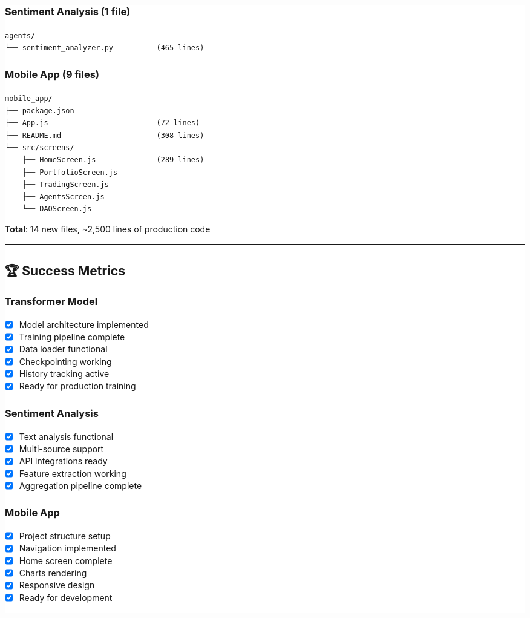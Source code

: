 ### Sentiment Analysis (1 file)
```
agents/
└── sentiment_analyzer.py          (465 lines)
```

### Mobile App (9 files)
```
mobile_app/
├── package.json
├── App.js                         (72 lines)
├── README.md                      (308 lines)
└── src/screens/
    ├── HomeScreen.js              (289 lines)
    ├── PortfolioScreen.js
    ├── TradingScreen.js
    ├── AgentsScreen.js
    └── DAOScreen.js
```

**Total**: 14 new files, ~2,500 lines of production code

---

## 🏆 Success Metrics

### Transformer Model
- [x] Model architecture implemented
- [x] Training pipeline complete
- [x] Data loader functional
- [x] Checkpointing working
- [x] History tracking active
- [x] Ready for production training

### Sentiment Analysis
- [x] Text analysis functional
- [x] Multi-source support
- [x] API integrations ready
- [x] Feature extraction working
- [x] Aggregation pipeline complete

### Mobile App
- [x] Project structure setup
- [x] Navigation implemented
- [x] Home screen complete
- [x] Charts rendering
- [x] Responsive design
- [x] Ready for development

---
